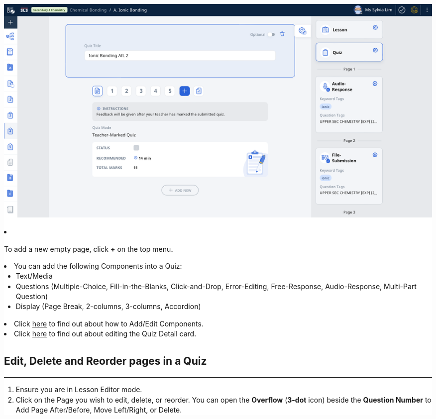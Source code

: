 <p><img alt="Edit Quizzes" style="width: 100%;" src="/images/2Teacher/As-EditQuiz1.png"></p>
</li>
<li><p>To add a new empty page, click <strong>+</strong> on the top menu<strong>.</strong> </p>
</li>
<li>You can add the following Components into a Quiz:<ul>
<li>Text/Media</li>
<li>Questions (Multiple-Choice, Fill-in-the-Blanks, Click-and-Drop, Error-Editing, Free-Response, Audio-Response, Multi-Part Question)</li>
<li>Display (Page Break, 2-columns, 3-columns, Accordion)</li>
</ul>
</li>
<li>Click <a target="_blank" href="/teacher-user-guide/author/add-components/">here</a> to find out about how to Add/Edit Components.</li>
<li>Click <a target="_blank" href="/teacher-user-guide/author/edit-detail-cards/">here</a> to find out about editing the Quiz Detail card.</li>
</ol>
<h2 id="edit-delete-and-reorder-pages-in-a-quiz-">Edit, Delete and Reorder pages in a Quiz</h2>
<hr>
<ol>
<li>Ensure you are in Lesson Editor mode.</li>
<li>Click on the Page you wish to edit, delete, or reorder. You can open the <strong>Overflow</strong> (<strong>3-dot</strong> icon) beside the <strong>Question Number</strong> to Add Page After/Before, Move Left/Right, or Delete.</li>
</ol>